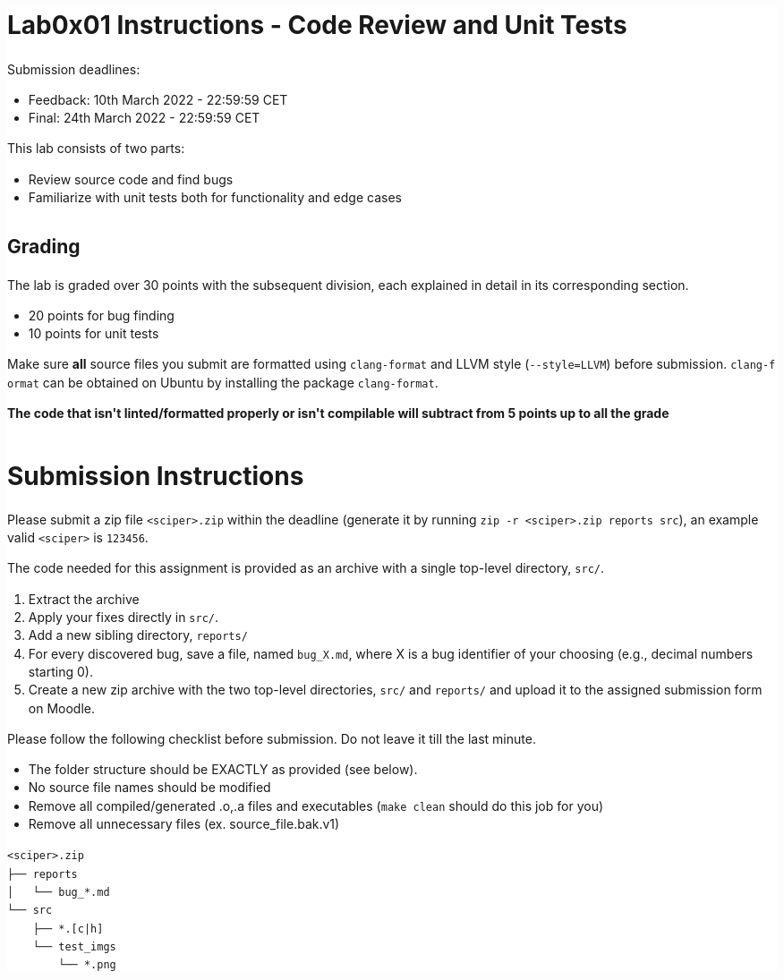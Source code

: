 # Lab0x01 Instructions - Code Review and Unit Tests

Submission deadlines:
- Feedback: 10th March 2022 - 22:59:59 CET
- Final: 24th March 2022 - 22:59:59 CET

This lab consists of two parts:
- Review source code and find bugs
- Familiarize with unit tests both for functionality and edge cases

## Grading

The lab is graded over 30 points with the subsequent division, each explained in
detail in its corresponding section.
- 20 points for bug finding
- 10 points for unit tests

Make sure **all** source files you submit are formatted using `clang-format` and
LLVM style (`--style=LLVM`) before submission.  `clang-format` can be obtained
on Ubuntu by installing the package `clang-format`.

**The code that isn't linted/formatted properly or isn't compilable will
subtract from 5 points up to all the grade**

# Submission Instructions

Please submit a zip file `<sciper>.zip` within the deadline (generate it by
running `zip -r <sciper>.zip reports src`), an example valid `<sciper>` is
`123456`.

The code needed for this assignment is provided as an archive with a single
top-level directory, `src/`.
1. Extract the archive
2. Apply your fixes directly in `src/`.
3. Add a new sibling directory, `reports/`
4. For every discovered bug, save a file, named `bug_X.md`, where X is a bug
   identifier of your choosing (e.g., decimal numbers starting 0).
5. Create a new zip archive with the two top-level directories, `src/` and
   `reports/` and upload it to the assigned submission form on Moodle.

Please follow the following checklist before submission. Do not leave it till
the last minute.
- The folder structure should be EXACTLY as provided (see below).
- No source file names should be modified
- Remove all compiled/generated .o,.a files and executables (`make clean` should
  do this job for you)
- Remove all unnecessary files (ex. source_file.bak.v1)

```
<sciper>.zip
├── reports
│   └── bug_*.md
└── src
    ├── *.[c|h]
    └── test_imgs
        └── *.png
```
